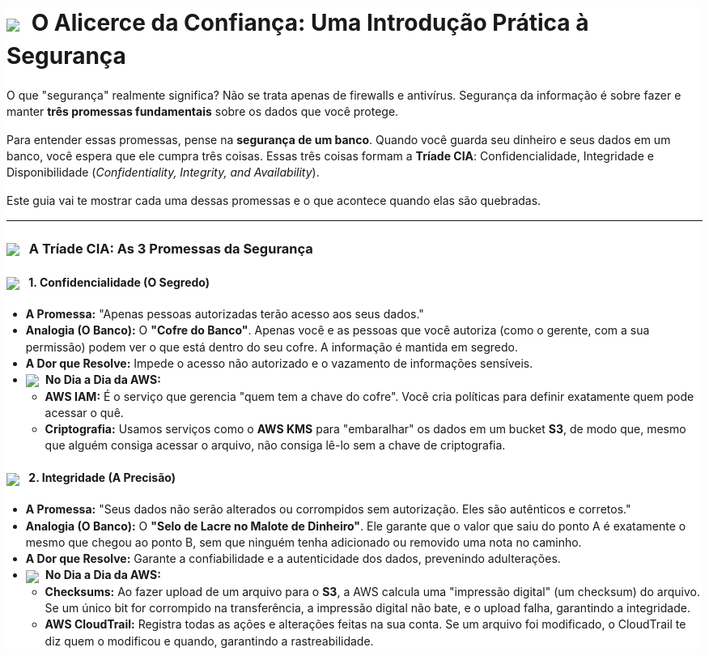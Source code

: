# <img src="https://api.iconify.design/mdi/shield-lock-outline.svg?color=currentColor" width="26" style="vertical-align:middle; margin-right:8px;" /> O Alicerce da Confiança: Uma Introdução Prática à Segurança

O que "segurança" realmente significa? Não se trata apenas de firewalls e antivírus. Segurança da informação é sobre fazer e manter **três promessas fundamentais** sobre os dados que você protege.

Para entender essas promessas, pense na **segurança de um banco**. Quando você guarda seu dinheiro e seus dados em um banco, você espera que ele cumpra três coisas. Essas três coisas formam a **Tríade CIA**: Confidencialidade, Integridade e Disponibilidade (*Confidentiality, Integrity, and Availability*).

Este guia vai te mostrar cada uma dessas promessas e o que acontece quando elas são quebradas.

---

### <img src="https://api.iconify.design/mdi/security.svg?color=currentColor" width="22" style="vertical-align:middle; margin-right:8px;" /> A Tríade CIA: As 3 Promessas da Segurança

#### <img src="https://api.iconify.design/mdi/safe.svg?color=currentColor" width="20" style="vertical-align:middle; margin-right:8px;" /> 1. Confidencialidade (O Segredo)
* **A Promessa:** "Apenas pessoas autorizadas terão acesso aos seus dados."
* **Analogia (O Banco):** O **"Cofre do Banco"**. Apenas você e as pessoas que você autoriza (como o gerente, com a sua permissão) podem ver o que está dentro do seu cofre. A informação é mantida em segredo.
* **A Dor que Resolve:** Impede o acesso não autorizado e o vazamento de informações sensíveis.
* **<img src="https://api.iconify.design/logos/aws.svg?color=currentColor" width="18" style="vertical-align:middle; margin-right:5px;" /> No Dia a Dia da AWS:**
    * **AWS IAM:** É o serviço que gerencia "quem tem a chave do cofre". Você cria políticas para definir exatamente quem pode acessar o quê.
    * **Criptografia:** Usamos serviços como o **AWS KMS** para "embaralhar" os dados em um bucket **S3**, de modo que, mesmo que alguém consiga acessar o arquivo, não consiga lê-lo sem a chave de criptografia.

#### <img src="https://api.iconify.design/mdi/check-decagram-outline.svg?color=currentColor" width="20" style="vertical-align:middle; margin-right:8px;" /> 2. Integridade (A Precisão)
* **A Promessa:** "Seus dados não serão alterados ou corrompidos sem autorização. Eles são autênticos e corretos."
* **Analogia (O Banco):** O **"Selo de Lacre no Malote de Dinheiro"**. Ele garante que o valor que saiu do ponto A é exatamente o mesmo que chegou ao ponto B, sem que ninguém tenha adicionado ou removido uma nota no caminho.
* **A Dor que Resolve:** Garante a confiabilidade e a autenticidade dos dados, prevenindo adulterações.
* **<img src="https://api.iconify.design/logos/aws.svg?color=currentColor" width="18" style="vertical-align:middle; margin-right:5px;" /> No Dia a Dia da AWS:**
    * **Checksums:** Ao fazer upload de um arquivo para o **S3**, a AWS calcula uma "impressão digital" (um checksum) do arquivo. Se um único bit for corrompido na transferência, a impressão digital não bate, e o upload falha, garantindo a integridade.
    * **AWS CloudTrail:** Registra todas as ações e alterações feitas na sua conta. Se um arquivo foi modificado, o CloudTrail te diz quem o modificou e quando, garantindo a rastreabilidade.
